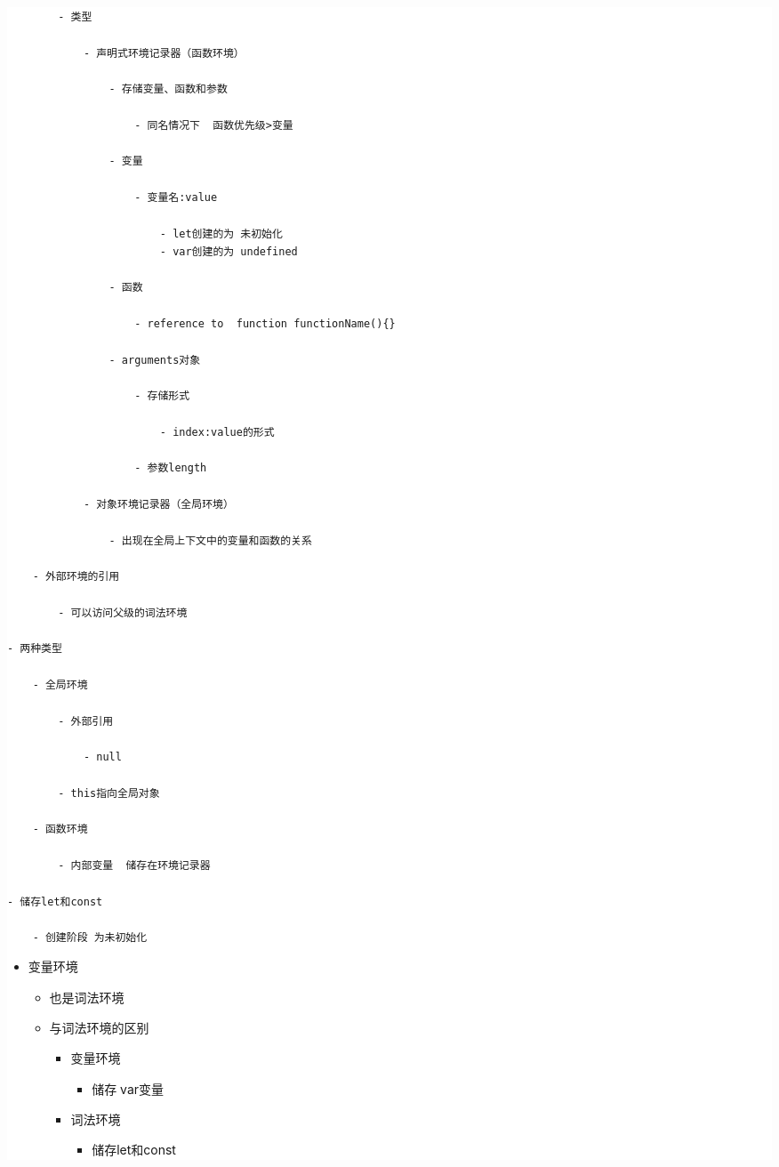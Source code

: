 			- 类型

				- 声明式环境记录器（函数环境）

					- 存储变量、函数和参数

						- 同名情况下  函数优先级>变量

					- 变量

						- 变量名:value

							- let创建的为 未初始化
							- var创建的为 undefined

					- 函数

						- reference to  function functionName(){}

					- arguments对象

						- 存储形式

							- index:value的形式

						- 参数length

				- 对象环境记录器（全局环境）

					- 出现在全局上下文中的变量和函数的关系

		- 外部环境的引用

			- 可以访问父级的词法环境

	- 两种类型

		- 全局环境

			- 外部引用

				- null

			- this指向全局对象

		- 函数环境

			- 内部变量  储存在环境记录器

	- 储存let和const

		- 创建阶段 为未初始化

- 变量环境

	- 也是词法环境
	- 与词法环境的区别

		- 变量环境

			- 储存 var变量

		- 词法环境

			- 储存let和const
